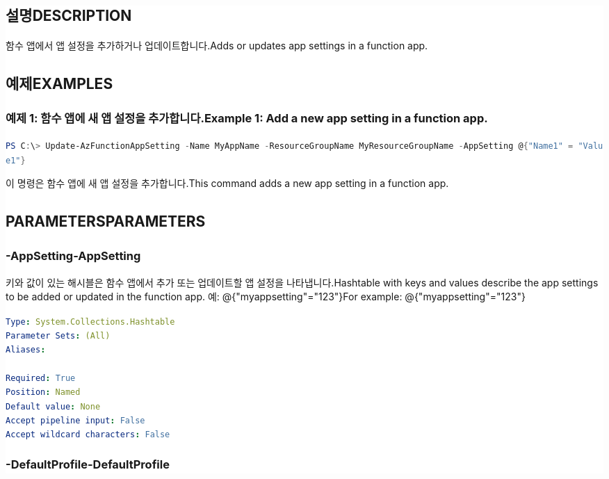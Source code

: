 ## <span data-ttu-id="bf0b3-107">설명</span><span class="sxs-lookup"><span data-stu-id="bf0b3-107">DESCRIPTION</span></span>
<span data-ttu-id="bf0b3-108">함수 앱에서 앱 설정을 추가하거나 업데이트합니다.</span><span class="sxs-lookup"><span data-stu-id="bf0b3-108">Adds or updates app settings in a function app.</span></span>

## <span data-ttu-id="bf0b3-109">예제</span><span class="sxs-lookup"><span data-stu-id="bf0b3-109">EXAMPLES</span></span>

### <span data-ttu-id="bf0b3-110">예제 1: 함수 앱에 새 앱 설정을 추가합니다.</span><span class="sxs-lookup"><span data-stu-id="bf0b3-110">Example 1: Add a new app setting in a function app.</span></span>
```powershell
PS C:\> Update-AzFunctionAppSetting -Name MyAppName -ResourceGroupName MyResourceGroupName -AppSetting @{"Name1" = "Value1"}
```

<span data-ttu-id="bf0b3-111">이 명령은 함수 앱에 새 앱 설정을 추가합니다.</span><span class="sxs-lookup"><span data-stu-id="bf0b3-111">This command adds a new app setting in a function app.</span></span>

## <span data-ttu-id="bf0b3-112">PARAMETERS</span><span class="sxs-lookup"><span data-stu-id="bf0b3-112">PARAMETERS</span></span>

### <span data-ttu-id="bf0b3-113">-AppSetting</span><span class="sxs-lookup"><span data-stu-id="bf0b3-113">-AppSetting</span></span>
<span data-ttu-id="bf0b3-114">키와 값이 있는 해시블은 함수 앱에서 추가 또는 업데이트할 앱 설정을 나타냅니다.</span><span class="sxs-lookup"><span data-stu-id="bf0b3-114">Hashtable with keys and values describe the app settings to be added or updated in the function app.</span></span>
<span data-ttu-id="bf0b3-115">예: @{"myappsetting"="123"}</span><span class="sxs-lookup"><span data-stu-id="bf0b3-115">For example: @{"myappsetting"="123"}</span></span>

```yaml
Type: System.Collections.Hashtable
Parameter Sets: (All)
Aliases:

Required: True
Position: Named
Default value: None
Accept pipeline input: False
Accept wildcard characters: False
```

### <span data-ttu-id="bf0b3-116">-DefaultProfile</span><span class="sxs-lookup"><span data-stu-id="bf0b3-116">-DefaultProfile</span></span>
